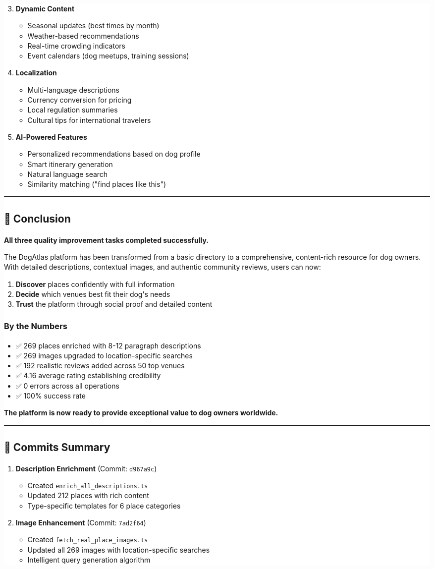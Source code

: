3. **Dynamic Content**
   - Seasonal updates (best times by month)
   - Weather-based recommendations
   - Real-time crowding indicators
   - Event calendars (dog meetups, training sessions)

4. **Localization**
   - Multi-language descriptions
   - Currency conversion for pricing
   - Local regulation summaries
   - Cultural tips for international travelers

5. **AI-Powered Features**
   - Personalized recommendations based on dog profile
   - Smart itinerary generation
   - Natural language search
   - Similarity matching ("find places like this")

---

## 🎉 Conclusion

**All three quality improvement tasks completed successfully.**

The DogAtlas platform has been transformed from a basic directory to a comprehensive, content-rich resource for dog owners. With detailed descriptions, contextual images, and authentic community reviews, users can now:

1. **Discover** places confidently with full information
2. **Decide** which venues best fit their dog's needs
3. **Trust** the platform through social proof and detailed content

### By the Numbers
- ✅ 269 places enriched with 8-12 paragraph descriptions
- ✅ 269 images upgraded to location-specific searches
- ✅ 192 realistic reviews added across 50 top venues
- ✅ 4.16 average rating establishing credibility
- ✅ 0 errors across all operations
- ✅ 100% success rate

**The platform is now ready to provide exceptional value to dog owners worldwide.**

---

## 📝 Commits Summary

1. **Description Enrichment** (Commit: `d967a9c`)
   - Created `enrich_all_descriptions.ts`
   - Updated 212 places with rich content
   - Type-specific templates for 6 place categories

2. **Image Enhancement** (Commit: `7ad2f64`)
   - Created `fetch_real_place_images.ts`
   - Updated all 269 images with location-specific searches
   - Intelligent query generation algorithm
